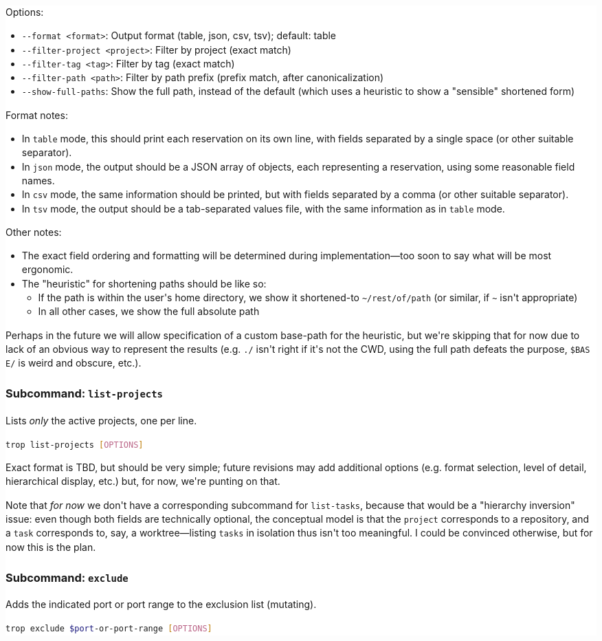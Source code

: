 Options:

- `--format <format>`: Output format (table, json, csv, tsv); default: table
- `--filter-project <project>`: Filter by project (exact match)
- `--filter-tag <tag>`: Filter by tag (exact match)
- `--filter-path <path>`: Filter by path prefix (prefix match, after canonicalization)
- `--show-full-paths`: Show the full path, instead of the default (which uses a heuristic to show a "sensible" shortened form)

Format notes:

- In `table` mode, this should print each reservation on its own line, with fields separated by a single space (or other suitable separator).
- In `json` mode, the output should be a JSON array of objects, each representing a reservation, using some reasonable field names.
- In `csv` mode, the same information should be printed, but with fields separated by a comma (or other suitable separator).
- In `tsv` mode, the output should be a tab-separated values file, with the same information as in `table` mode.

Other notes:

- The exact field ordering and formatting will be determined during implementation—too soon to say what will be most ergonomic.
- The "heuristic" for shortening paths should be like so:
  - If the path is within the user's home directory, we show it shortened-to `~/rest/of/path` (or similar, if `~` isn't appropriate)
  - In all other cases, we show the full absolute path

Perhaps in the future we will allow specification of a custom base-path for the heuristic, but we're skipping that for now due to lack of an obvious way to represent the results (e.g. `./` isn't right if it's not the CWD, using the full path defeats the purpose, `$BASE/` is weird and obscure, etc.).

### Subcommand: `list-projects`

Lists *only* the active projects, one per line.

```bash
trop list-projects [OPTIONS]
```

Exact format is TBD, but should be very simple; future revisions may add additional options (e.g. format selection, level of detail, hierarchical display, etc.) but, for now, we're punting on that.

Note that *for now* we don't have a corresponding subcommand for `list-tasks`, because that would be a "hierarchy inversion" issue: even though both fields are technically optional, the conceptual model is that the `project` corresponds to a repository, and a `task` corresponds to, say, a worktree—listing `tasks` in isolation thus isn't too meaningful. I could be convinced otherwise, but for now this is the plan.

### Subcommand: `exclude`

Adds the indicated port or port range to the exclusion list (mutating).

```bash
trop exclude $port-or-port-range [OPTIONS]
```
